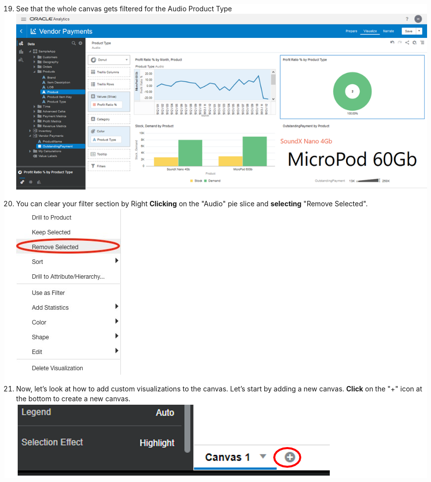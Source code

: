 19. See that the whole canvas gets filtered for the Audio Product Type
    ![](./images/asdvff25.png " ")

20. You can clear your filter section by Right **Clicking** on the "Audio" pie slice and **selecting** "Remove Selected".
    ![](./images/asdvff26.png " ")

21. Now, let’s look at how to add custom visualizations to the canvas. Let’s start by adding a new canvas. **Click** on the "+" icon at the bottom to create a new canvas.
    ![](./images/asdvff27.png " ")
